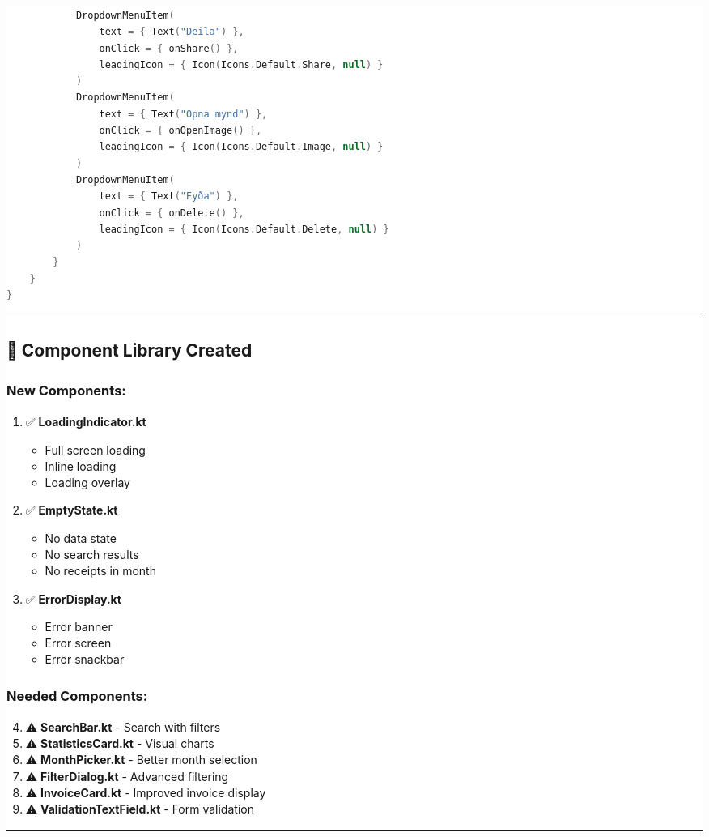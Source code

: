 ```kotlin
            DropdownMenuItem(
                text = { Text("Deila") },
                onClick = { onShare() },
                leadingIcon = { Icon(Icons.Default.Share, null) }
            )
            DropdownMenuItem(
                text = { Text("Opna mynd") },
                onClick = { onOpenImage() },
                leadingIcon = { Icon(Icons.Default.Image, null) }
            )
            DropdownMenuItem(
                text = { Text("Eyða") },
                onClick = { onDelete() },
                leadingIcon = { Icon(Icons.Default.Delete, null) }
            )
        }
    }
}
```

---

## 🎨 Component Library Created

### **New Components:**

1. ✅ **LoadingIndicator.kt**
   - Full screen loading
   - Inline loading
   - Loading overlay

2. ✅ **EmptyState.kt**
   - No data state
   - No search results
   - No receipts in month

3. ✅ **ErrorDisplay.kt**
   - Error banner
   - Error screen
   - Error snackbar

### **Needed Components:**

4. ⚠️ **SearchBar.kt** - Search with filters
5. ⚠️ **StatisticsCard.kt** - Visual charts
6. ⚠️ **MonthPicker.kt** - Better month selection
7. ⚠️ **FilterDialog.kt** - Advanced filtering
8. ⚠️ **InvoiceCard.kt** - Improved invoice display
9. ⚠️ **ValidationTextField.kt** - Form validation

---
